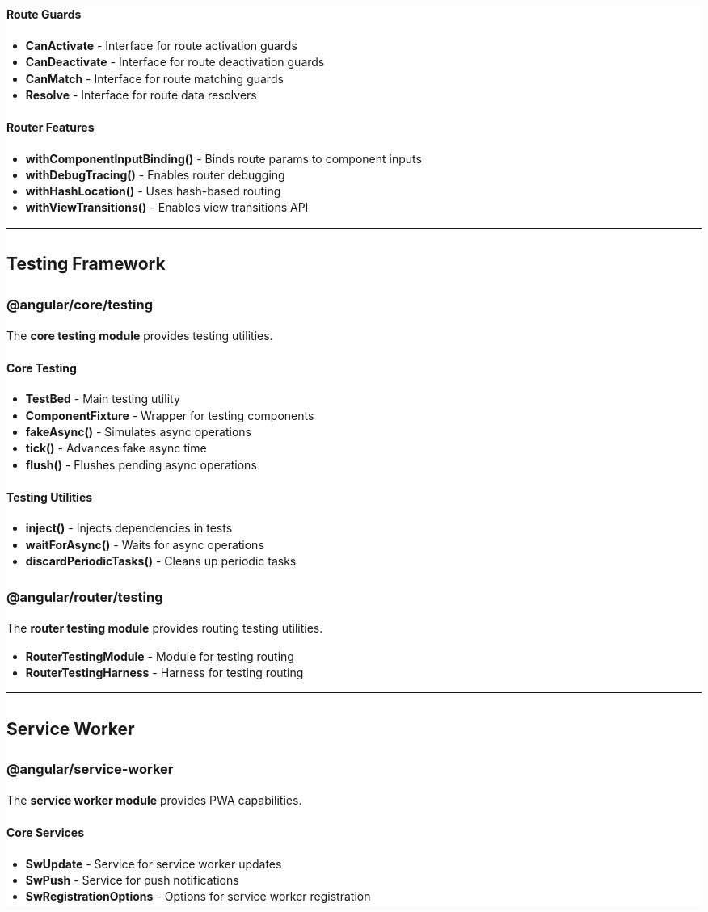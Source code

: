 #### Route Guards
- **CanActivate** - Interface for route activation guards
- **CanDeactivate** - Interface for route deactivation guards
- **CanMatch** - Interface for route matching guards
- **Resolve** - Interface for route data resolvers

#### Router Features
- **withComponentInputBinding()** - Binds route params to component inputs
- **withDebugTracing()** - Enables router debugging
- **withHashLocation()** - Uses hash-based routing
- **withViewTransitions()** - Enables view transitions API

---

## Testing Framework

### @angular/core/testing

The **core testing module** provides testing utilities.

#### Core Testing
- **TestBed** - Main testing utility
- **ComponentFixture** - Wrapper for testing components
- **fakeAsync()** - Simulates async operations
- **tick()** - Advances fake async time
- **flush()** - Flushes pending async operations

#### Testing Utilities
- **inject()** - Injects dependencies in tests
- **waitForAsync()** - Waits for async operations
- **discardPeriodicTasks()** - Cleans up periodic tasks

### @angular/router/testing

The **router testing module** provides routing testing utilities.

- **RouterTestingModule** - Module for testing routing
- **RouterTestingHarness** - Harness for testing routing

---

## Service Worker

### @angular/service-worker

The **service worker module** provides PWA capabilities.

#### Core Services
- **SwUpdate** - Service for service worker updates
- **SwPush** - Service for push notifications
- **SwRegistrationOptions** - Options for service worker registration
